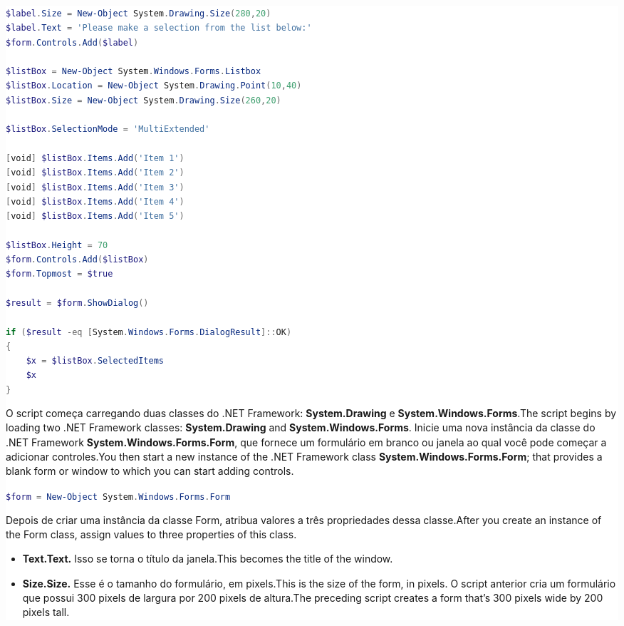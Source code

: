 ```powershell
$label.Size = New-Object System.Drawing.Size(280,20)
$label.Text = 'Please make a selection from the list below:'
$form.Controls.Add($label)

$listBox = New-Object System.Windows.Forms.Listbox
$listBox.Location = New-Object System.Drawing.Point(10,40)
$listBox.Size = New-Object System.Drawing.Size(260,20)

$listBox.SelectionMode = 'MultiExtended'

[void] $listBox.Items.Add('Item 1')
[void] $listBox.Items.Add('Item 2')
[void] $listBox.Items.Add('Item 3')
[void] $listBox.Items.Add('Item 4')
[void] $listBox.Items.Add('Item 5')

$listBox.Height = 70
$form.Controls.Add($listBox)
$form.Topmost = $true

$result = $form.ShowDialog()

if ($result -eq [System.Windows.Forms.DialogResult]::OK)
{
    $x = $listBox.SelectedItems
    $x
}
```

<span data-ttu-id="b3b06-107">O script começa carregando duas classes do .NET Framework: **System.Drawing** e **System.Windows.Forms**.</span><span class="sxs-lookup"><span data-stu-id="b3b06-107">The script begins by loading two .NET Framework classes: **System.Drawing** and **System.Windows.Forms**.</span></span> <span data-ttu-id="b3b06-108">Inicie uma nova instância da classe do .NET Framework **System.Windows.Forms.Form**, que fornece um formulário em branco ou janela ao qual você pode começar a adicionar controles.</span><span class="sxs-lookup"><span data-stu-id="b3b06-108">You then start a new instance of the .NET Framework class **System.Windows.Forms.Form**; that provides a blank form or window to which you can start adding controls.</span></span>

```powershell
$form = New-Object System.Windows.Forms.Form
```

<span data-ttu-id="b3b06-109">Depois de criar uma instância da classe Form, atribua valores a três propriedades dessa classe.</span><span class="sxs-lookup"><span data-stu-id="b3b06-109">After you create an instance of the Form class, assign values to three properties of this class.</span></span>

- <span data-ttu-id="b3b06-110">**Text.**</span><span class="sxs-lookup"><span data-stu-id="b3b06-110">**Text.**</span></span> <span data-ttu-id="b3b06-111">Isso se torna o título da janela.</span><span class="sxs-lookup"><span data-stu-id="b3b06-111">This becomes the title of the window.</span></span>

- <span data-ttu-id="b3b06-112">**Size.**</span><span class="sxs-lookup"><span data-stu-id="b3b06-112">**Size.**</span></span> <span data-ttu-id="b3b06-113">Esse é o tamanho do formulário, em pixels.</span><span class="sxs-lookup"><span data-stu-id="b3b06-113">This is the size of the form, in pixels.</span></span> <span data-ttu-id="b3b06-114">O script anterior cria um formulário que possui 300 pixels de largura por 200 pixels de altura.</span><span class="sxs-lookup"><span data-stu-id="b3b06-114">The preceding script creates a form that’s 300 pixels wide by 200 pixels tall.</span></span>
